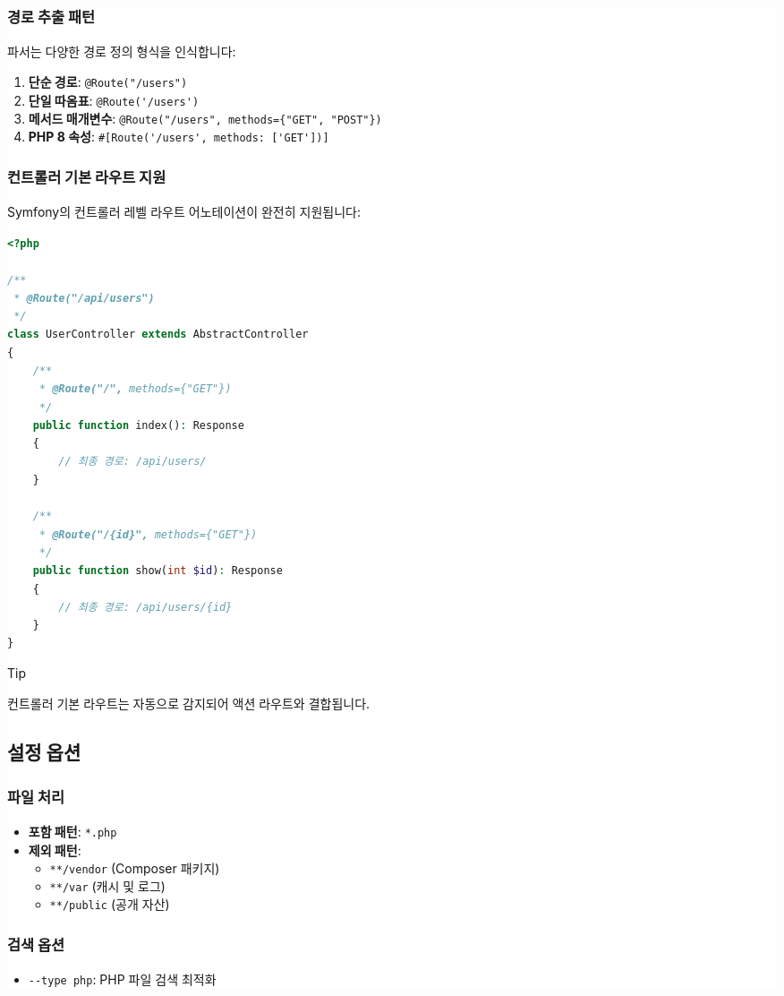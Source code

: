 ### 경로 추출 패턴

파서는 다양한 경로 정의 형식을 인식합니다:

1. **단순 경로**: `@Route("/users")`
2. **단일 따옴표**: `@Route('/users')`
3. **메서드 매개변수**: `@Route("/users", methods={"GET", "POST"})`
4. **PHP 8 속성**: `#[Route('/users', methods: ['GET'])]`

### 컨트롤러 기본 라우트 지원

Symfony의 컨트롤러 레벨 라우트 어노테이션이 완전히 지원됩니다:

```php
<?php

/**
 * @Route("/api/users")
 */
class UserController extends AbstractController
{
    /**
     * @Route("/", methods={"GET"})
     */
    public function index(): Response
    {
        // 최종 경로: /api/users/
    }

    /**
     * @Route("/{id}", methods={"GET"})
     */
    public function show(int $id): Response
    {
        // 최종 경로: /api/users/{id}
    }
}
```

> [!TIP]
> 컨트롤러 기본 라우트는 자동으로 감지되어 액션 라우트와 결합됩니다.

## 설정 옵션

### 파일 처리
- **포함 패턴**: `*.php`
- **제외 패턴**:
  - `**/vendor` (Composer 패키지)
  - `**/var` (캐시 및 로그)
  - `**/public` (공개 자산)

### 검색 옵션
- `--type php`: PHP 파일 검색 최적화
